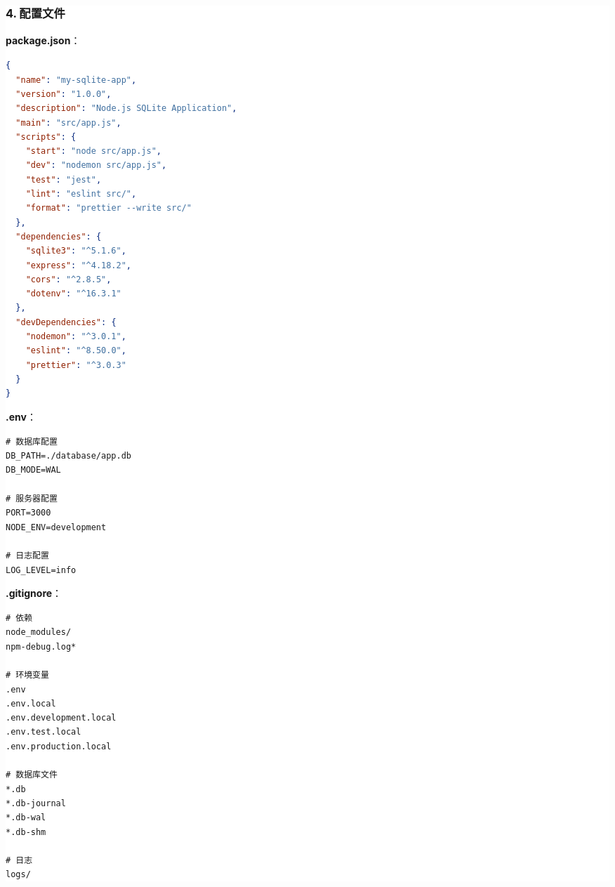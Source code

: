 ### 4. 配置文件

**package.json**：
```json
{
  "name": "my-sqlite-app",
  "version": "1.0.0",
  "description": "Node.js SQLite Application",
  "main": "src/app.js",
  "scripts": {
    "start": "node src/app.js",
    "dev": "nodemon src/app.js",
    "test": "jest",
    "lint": "eslint src/",
    "format": "prettier --write src/"
  },
  "dependencies": {
    "sqlite3": "^5.1.6",
    "express": "^4.18.2",
    "cors": "^2.8.5",
    "dotenv": "^16.3.1"
  },
  "devDependencies": {
    "nodemon": "^3.0.1",
    "eslint": "^8.50.0",
    "prettier": "^3.0.3"
  }
}
```

**.env**：
```env
# 数据库配置
DB_PATH=./database/app.db
DB_MODE=WAL

# 服务器配置
PORT=3000
NODE_ENV=development

# 日志配置
LOG_LEVEL=info
```

**.gitignore**：
```gitignore
# 依赖
node_modules/
npm-debug.log*

# 环境变量
.env
.env.local
.env.development.local
.env.test.local
.env.production.local

# 数据库文件
*.db
*.db-journal
*.db-wal
*.db-shm

# 日志
logs/
```